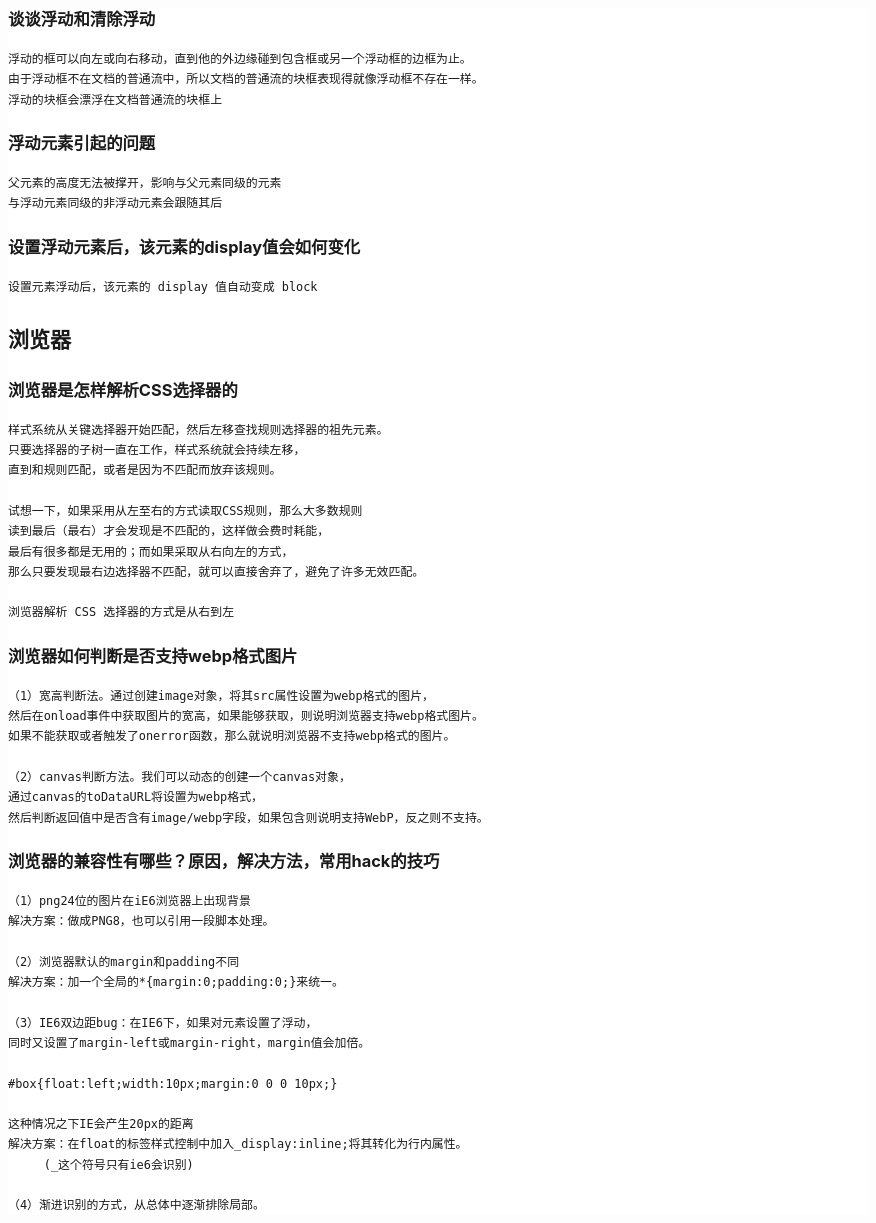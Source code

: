   ### 谈谈浮动和清除浮动
```
浮动的框可以向左或向右移动，直到他的外边缘碰到包含框或另一个浮动框的边框为止。
由于浮动框不在文档的普通流中，所以文档的普通流的块框表现得就像浮动框不存在一样。
浮动的块框会漂浮在文档普通流的块框上
```

  ### 浮动元素引起的问题
```
父元素的高度无法被撑开，影响与父元素同级的元素
与浮动元素同级的非浮动元素会跟随其后
```

  ### 设置浮动元素后，该元素的display值会如何变化
```
设置元素浮动后，该元素的 display 值自动变成 block
```

## 浏览器

  ### 浏览器是怎样解析CSS选择器的
```
样式系统从关键选择器开始匹配，然后左移查找规则选择器的祖先元素。
只要选择器的子树一直在工作，样式系统就会持续左移，
直到和规则匹配，或者是因为不匹配而放弃该规则。

试想一下，如果采用从左至右的方式读取CSS规则，那么大多数规则
读到最后（最右）才会发现是不匹配的，这样做会费时耗能，
最后有很多都是无用的；而如果采取从右向左的方式，
那么只要发现最右边选择器不匹配，就可以直接舍弃了，避免了许多无效匹配。

浏览器解析 CSS 选择器的方式是从右到左
```

  ### 浏览器如何判断是否支持webp格式图片
```
（1）宽高判断法。通过创建image对象，将其src属性设置为webp格式的图片，
然后在onload事件中获取图片的宽高，如果能够获取，则说明浏览器支持webp格式图片。
如果不能获取或者触发了onerror函数，那么就说明浏览器不支持webp格式的图片。

（2）canvas判断方法。我们可以动态的创建一个canvas对象，
通过canvas的toDataURL将设置为webp格式，
然后判断返回值中是否含有image/webp字段，如果包含则说明支持WebP，反之则不支持。
```

  ### 浏览器的兼容性有哪些？原因，解决方法，常用hack的技巧
```
（1）png24位的图片在iE6浏览器上出现背景
解决方案：做成PNG8，也可以引用一段脚本处理。

（2）浏览器默认的margin和padding不同
解决方案：加一个全局的*{margin:0;padding:0;}来统一。

（3）IE6双边距bug：在IE6下，如果对元素设置了浮动，
同时又设置了margin-left或margin-right，margin值会加倍。

#box{float:left;width:10px;margin:0 0 0 10px;}

这种情况之下IE会产生20px的距离
解决方案：在float的标签样式控制中加入_display:inline;将其转化为行内属性。
	 (_这个符号只有ie6会识别)

（4）渐进识别的方式，从总体中逐渐排除局部。
```